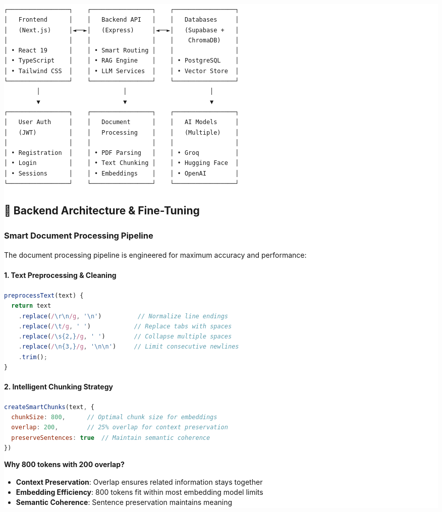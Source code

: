 ```
┌─────────────────┐    ┌─────────────────┐    ┌─────────────────┐
│   Frontend      │    │   Backend API   │    │   Databases     │
│   (Next.js)     │◄──►│   (Express)     │◄──►│   (Supabase +   │
│                 │    │                 │    │    ChromaDB)    │
│ • React 19      │    │ • Smart Routing │    │                 │
│ • TypeScript    │    │ • RAG Engine    │    │ • PostgreSQL    │
│ • Tailwind CSS  │    │ • LLM Services  │    │ • Vector Store  │
└─────────────────┘    └─────────────────┘    └─────────────────┘
         │                       │                       │
         ▼                       ▼                       ▼
┌─────────────────┐    ┌─────────────────┐    ┌─────────────────┐
│   User Auth     │    │   Document      │    │   AI Models     │
│   (JWT)         │    │   Processing    │    │   (Multiple)    │
│                 │    │                 │    │                 │
│ • Registration  │    │ • PDF Parsing   │    │ • Groq          │
│ • Login         │    │ • Text Chunking │    │ • Hugging Face  │
│ • Sessions      │    │ • Embeddings    │    │ • OpenAI        │
└─────────────────┘    └─────────────────┘    └─────────────────┘
```

## 🔬 Backend Architecture & Fine-Tuning

### Smart Document Processing Pipeline

The document processing pipeline is engineered for maximum accuracy and performance:

#### 1. Text Preprocessing & Cleaning
```javascript
preprocessText(text) {
  return text
    .replace(/\r\n/g, '\n')          // Normalize line endings
    .replace(/\t/g, ' ')            // Replace tabs with spaces
    .replace(/\s{2,}/g, ' ')        // Collapse multiple spaces
    .replace(/\n{3,}/g, '\n\n')     // Limit consecutive newlines
    .trim();
}
```

#### 2. Intelligent Chunking Strategy
```javascript
createSmartChunks(text, {
  chunkSize: 800,      // Optimal chunk size for embeddings
  overlap: 200,        // 25% overlap for context preservation
  preserveSentences: true  // Maintain semantic coherence
})
```

**Why 800 tokens with 200 overlap?**
- **Context Preservation**: Overlap ensures related information stays together
- **Embedding Efficiency**: 800 tokens fit within most embedding model limits
- **Semantic Coherence**: Sentence preservation maintains meaning
